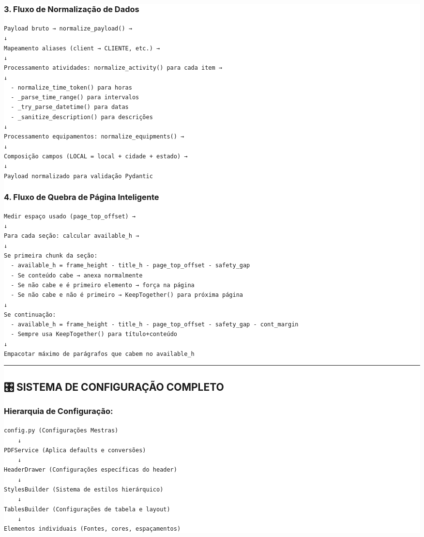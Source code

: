 ```
```

### 3. Fluxo de Normalização de Dados
```
Payload bruto → normalize_payload() → 
↓
Mapeamento aliases (client → CLIENTE, etc.) → 
↓
Processamento atividades: normalize_activity() para cada item → 
↓
  - normalize_time_token() para horas
  - _parse_time_range() para intervalos  
  - _try_parse_datetime() para datas
  - _sanitize_description() para descrições
↓
Processamento equipamentos: normalize_equipments() → 
↓
Composição campos (LOCAL = local + cidade + estado) → 
↓
Payload normalizado para validação Pydantic
```

### 4. Fluxo de Quebra de Página Inteligente
```
Medir espaço usado (page_top_offset) → 
↓
Para cada seção: calcular available_h → 
↓
Se primeira chunk da seção:
  - available_h = frame_height - title_h - page_top_offset - safety_gap
  - Se conteúdo cabe → anexa normalmente
  - Se não cabe e é primeiro elemento → força na página
  - Se não cabe e não é primeiro → KeepTogether() para próxima página
↓
Se continuação:
  - available_h = frame_height - title_h - page_top_offset - safety_gap - cont_margin  
  - Sempre usa KeepTogether() para título+conteúdo
↓
Empacotar máximo de parágrafos que cabem no available_h
```

---

## 🎛️ SISTEMA DE CONFIGURAÇÃO COMPLETO

### Hierarquia de Configuração:
```
config.py (Configurações Mestras)
    ↓
PDFService (Aplica defaults e conversões)
    ↓
HeaderDrawer (Configurações específicas do header)
    ↓
StylesBuilder (Sistema de estilos hierárquico)
    ↓
TablesBuilder (Configurações de tabela e layout)
    ↓
Elementos individuais (Fontes, cores, espaçamentos)
```
